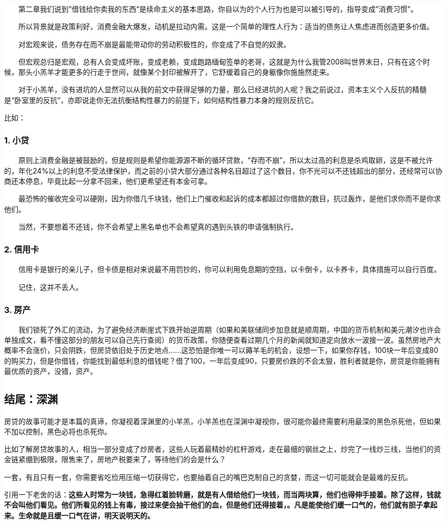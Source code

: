 &emsp;&emsp;第二章我们说到”借钱给你卖我的东西“是续命主义的基本思路，你自以为的个人行为也是可以被引导的，指导变成”消费习惯”。


&emsp;&emsp;所以背景就是政策利好，消费金融大爆发，动机是拉动内需。这是一个简单的理性人行为：适当的债务让人焦虑进而创造更多价值。


&emsp;&emsp;对宏观来说，债务存在而不崩是最能带动你的劳动积极性的，你变成了不自觉的奴隶。


&emsp;&emsp;但宏观总归是宏观，总有人会变成坏账，变成老赖，变成跑路缅甸签单的老哥，这就是为什么我管2008叫世界末日，只有在这个时候，那头小羔羊才能更多的行走于世间，就像某个封印被解开了，它舒缓着自己的身躯像你施施然走来。


&emsp;&emsp;对于小羔羊，没有进坑的人显然可以从我的前文中获得足够的力量，那么已经进坑的人呢？我之前说过，资本主义个人反抗的精髓是“卧室里的反抗”，亦即说走你无法抗衡结构性暴力的前提下，如何结构性暴力本身的规则反抗它。

比如：

### 1. 小贷

&emsp;&emsp;原则上消费金融是被鼓励的，但是规则是希望你能源源不断的循环贷款，“存而不崩”，所以太过高的利息是杀鸡取卵，这是不被允许的，年化24%以上的利息不受法律保护，而之前的小贷大部分通过各种名目超过了这个数目，你不光可以不还钱超出的部分，还经常可以协商还本停息，毕竟比起一分拿不回来，他们更希望还有本金可拿。


&emsp;&emsp;最恐怖的催收完全可以硬刚，因为你借几千块钱，他们上门催收和起诉的成本都超过你借款的数目，抗过轰炸，是他们求你而不是你求他们。


&emsp;&emsp;当然，不要想着不还钱，你不会希望上黑名单也不会希望真的遇到头铁的申请强制执行。


### 2. 信用卡

&emsp;&emsp;信用卡是银行的亲儿子，但卡债是相对来说最不用罚抄的，你可以利用免息期的空挡，以卡倒卡，以卡养卡，具体措施可以自行百度。


&emsp;&emsp;记住，这并不丢人。


### 3. 房产


&emsp;&emsp;我们锁死了外汇的流动，为了避免经济断崖式下跌开始逆周期（如果和美联储同步加息就是顺周期，中国的货币机制和美元潮汐也许会单独成文，看不懂这部分的朋友可以自己先行查阅）的货币政策，你随便查看过期几个月的新闻就知道定向放水一波接一波。虽然房地产大概率不会涨价，只会阴跌，但房贷依旧处于历史地点......这恐怕是你唯一可以薅羊毛的机会，设想一下，如果你存钱，100块一年后变成80的购买力，但是你借钱，你能找到最低利息的借钱呢？借了100，一年后变成90，只要房价跌的不会太狠，胜利者就是你，房贷是你能拥有最优质的资产，没错，资产。


## 结尾：深渊

房贷的故事可能才是本篇的真谛，你凝视着深渊里的小羊羔，小羊羔也在深渊中凝视你，很可能你最终需要利用最深的黑色杀死他，但如果不加以控制，黑色必将也杀死你。


比如了解房贷故事的人，相当一部分变成了炒房者，这些人玩着最精妙的杠杆游戏，走在最细的钢丝之上，炒完了一线炒三线，当他们的资金链紧绷到极限，限售来了，房地产税要来了，等待他们的会是什么？

一套，有且只有一套，你需要省吃俭用压缩一切获得它，也要抽着自己的嘴巴克制自己的贪婪，而这一切可能就会是最难的反抗。


引用一下老舍的话：**这些人时常为一块钱，急得红着脸转磨，就是有人借给他们一块钱，而当两块算，他们也得伸手接着。除了这样，钱就不会叫他们看见。他们所看见的钱上有毒，接过来便会抽干他们的血，但是他们还得接着，。凡是能使他们缓一口气的，他们就有胆子拿起来。生命就是且缓一口气在讲，明天说明天的。**